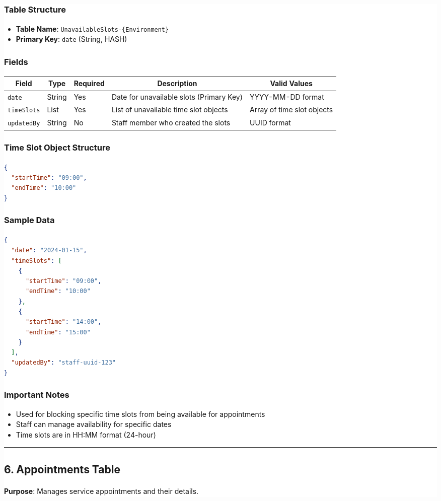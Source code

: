 ### Table Structure
- **Table Name**: `UnavailableSlots-{Environment}`
- **Primary Key**: `date` (String, HASH)

### Fields

| Field | Type | Required | Description | Valid Values |
|-------|------|----------|-------------|--------------|
| `date` | String | Yes | Date for unavailable slots (Primary Key) | YYYY-MM-DD format |
| `timeSlots` | List | Yes | List of unavailable time slot objects | Array of time slot objects |
| `updatedBy` | String | No | Staff member who created the slots | UUID format |

### Time Slot Object Structure
```json
{
  "startTime": "09:00",
  "endTime": "10:00"
}
```

### Sample Data
```json
{
  "date": "2024-01-15",
  "timeSlots": [
    {
      "startTime": "09:00",
      "endTime": "10:00"
    },
    {
      "startTime": "14:00",
      "endTime": "15:00"
    }
  ],
  "updatedBy": "staff-uuid-123"
}
```

### Important Notes
- Used for blocking specific time slots from being available for appointments
- Staff can manage availability for specific dates
- Time slots are in HH:MM format (24-hour)

---

## 6. Appointments Table

**Purpose**: Manages service appointments and their details.
